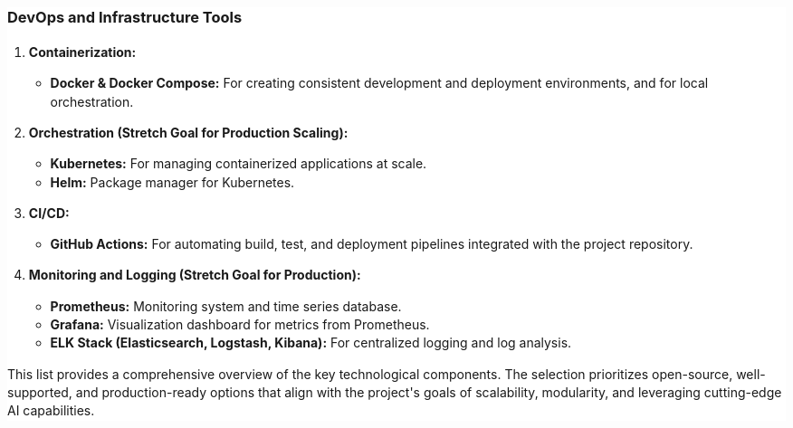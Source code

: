 ### DevOps and Infrastructure Tools

1.  **Containerization:**
    *   **Docker & Docker Compose:** For creating consistent development and deployment environments, and for local orchestration.

2.  **Orchestration (Stretch Goal for Production Scaling):**
    *   **Kubernetes:** For managing containerized applications at scale.
    *   **Helm:** Package manager for Kubernetes.

3.  **CI/CD:**
    *   **GitHub Actions:** For automating build, test, and deployment pipelines integrated with the project repository.

4.  **Monitoring and Logging (Stretch Goal for Production):**
    *   **Prometheus:** Monitoring system and time series database.
    *   **Grafana:** Visualization dashboard for metrics from Prometheus.
    *   **ELK Stack (Elasticsearch, Logstash, Kibana):** For centralized logging and log analysis.

This list provides a comprehensive overview of the key technological components. The selection prioritizes open-source, well-supported, and production-ready options that align with the project's goals of scalability, modularity, and leveraging cutting-edge AI capabilities.
